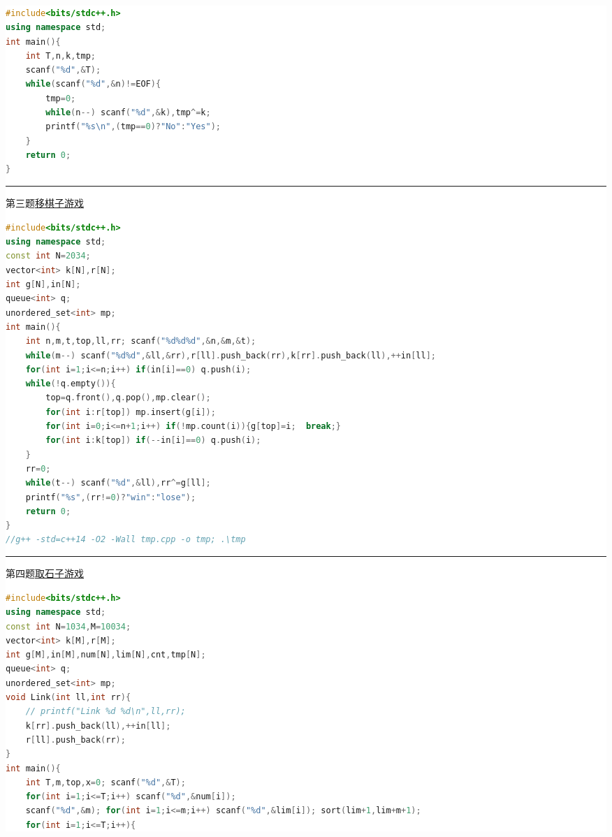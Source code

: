 ```cpp
#include<bits/stdc++.h>
using namespace std;
int main(){
    int T,n,k,tmp;
    scanf("%d",&T);
    while(scanf("%d",&n)!=EOF){
        tmp=0;
        while(n--) scanf("%d",&k),tmp^=k; 
        printf("%s\n",(tmp==0)?"No":"Yes");
    }
    return 0;
}
```

---

第三题[移棋子游戏](http://www.accoders.com/problem.php?cid=2305&pid=2)
```cpp
#include<bits/stdc++.h>
using namespace std;
const int N=2034;
vector<int> k[N],r[N];
int g[N],in[N];
queue<int> q;
unordered_set<int> mp;
int main(){
	int n,m,t,top,ll,rr; scanf("%d%d%d",&n,&m,&t);
    while(m--) scanf("%d%d",&ll,&rr),r[ll].push_back(rr),k[rr].push_back(ll),++in[ll];
    for(int i=1;i<=n;i++) if(in[i]==0) q.push(i);
    while(!q.empty()){
        top=q.front(),q.pop(),mp.clear();
        for(int i:r[top]) mp.insert(g[i]);
        for(int i=0;i<=n+1;i++) if(!mp.count(i)){g[top]=i;  break;}
       	for(int i:k[top]) if(--in[i]==0) q.push(i);
    }
    rr=0;
    while(t--) scanf("%d",&ll),rr^=g[ll];
    printf("%s",(rr!=0)?"win":"lose");
	return 0;
}
//g++ -std=c++14 -O2 -Wall tmp.cpp -o tmp; .\tmp

```

---

第四题[取石子游戏](http://www.accoders.com/problem.php?cid=2305&pid=3)
```cpp
#include<bits/stdc++.h>
using namespace std;
const int N=1034,M=10034;
vector<int> k[M],r[M];
int g[M],in[M],num[N],lim[N],cnt,tmp[N];
queue<int> q;
unordered_set<int> mp;
void Link(int ll,int rr){
	// printf("Link %d %d\n",ll,rr);
	k[rr].push_back(ll),++in[ll];
	r[ll].push_back(rr);
}
int main(){
	int T,m,top,x=0; scanf("%d",&T);
	for(int i=1;i<=T;i++) scanf("%d",&num[i]);
	scanf("%d",&m); for(int i=1;i<=m;i++) scanf("%d",&lim[i]); sort(lim+1,lim+m+1);
	for(int i=1;i<=T;i++){
```